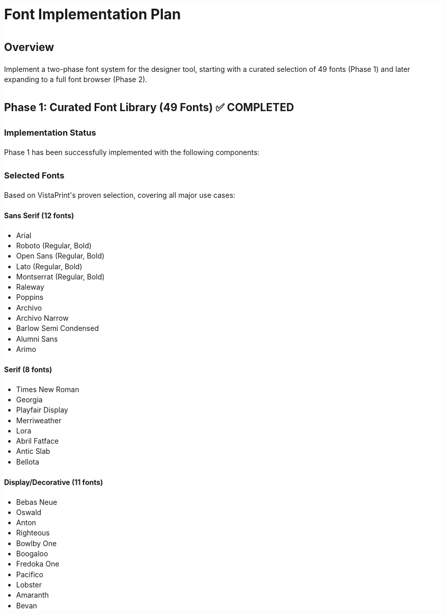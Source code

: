 # Font Implementation Plan

## Overview
Implement a two-phase font system for the designer tool, starting with a curated selection of 49 fonts (Phase 1) and later expanding to a full font browser (Phase 2).

## Phase 1: Curated Font Library (49 Fonts) ✅ COMPLETED

### Implementation Status
Phase 1 has been successfully implemented with the following components:

### Selected Fonts
Based on VistaPrint's proven selection, covering all major use cases:

#### Sans Serif (12 fonts)
- Arial
- Roboto (Regular, Bold)
- Open Sans (Regular, Bold)
- Lato (Regular, Bold)
- Montserrat (Regular, Bold)
- Raleway
- Poppins
- Archivo
- Archivo Narrow
- Barlow Semi Condensed
- Alumni Sans
- Arimo

#### Serif (8 fonts)
- Times New Roman
- Georgia
- Playfair Display
- Merriweather
- Lora
- Abril Fatface
- Antic Slab
- Bellota

#### Display/Decorative (11 fonts)
- Bebas Neue
- Oswald
- Anton
- Righteous
- Bowlby One
- Boogaloo
- Fredoka One
- Pacifico
- Lobster
- Amaranth
- Bevan
